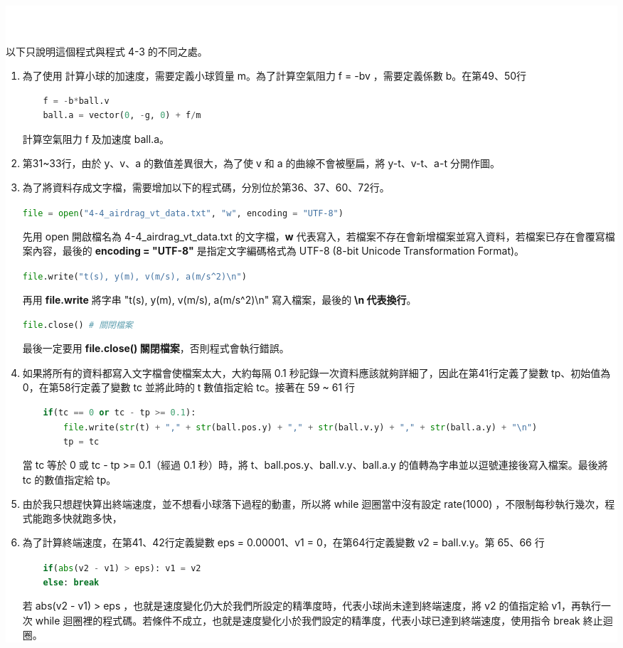 <br></br>


以下只說明這個程式與程式 4-3 的不同之處。

1. 為了使用 計算小球的加速度，需要定義小球質量 m。為了計算空氣阻力 f = -bv ，需要定義係數 b。在第49、50行

    ```python
        f = -b*ball.v
        ball.a = vector(0, -g, 0) + f/m
    ```

    計算空氣阻力 f 及加速度 ball.a。

2. 第31~33行，由於 y、v、a 的數值差異很大，為了使 v 和 a 的曲線不會被壓扁，將 y-t、v-t、a-t 分開作圖。


3. 為了將資料存成文字檔，需要增加以下的程式碼，分別位於第36、37、60、72行。

    ```python
    file = open("4-4_airdrag_vt_data.txt", "w", encoding = "UTF-8")
    ```

    先用 open 開啟檔名為 4-4_airdrag_vt_data.txt 的文字檔，**w** 代表寫入，若檔案不存在會新增檔案並寫入資料，若檔案已存在會覆寫檔案內容，最後的 **encoding = "UTF-8"** 是指定文字編碼格式為 UTF-8 (8-bit Unicode Transformation Format)。

    ```python
    file.write("t(s), y(m), v(m/s), a(m/s^2)\n")
    ```

    再用 **file.write** 將字串 "t(s), y(m), v(m/s), a(m/s^2)\n" 寫入檔案，最後的 **\n 代表換行**。

    ```python
    file.close() # 關閉檔案
    ```

    最後一定要用 **file.close() 關閉檔案**，否則程式會執行錯誤。

4. 如果將所有的資料都寫入文字檔會使檔案太大，大約每隔 0.1 秒記錄一次資料應該就夠詳細了，因此在第41行定義了變數 tp、初始值為0，在第58行定義了變數 tc 並將此時的 t 數值指定給 tc。接著在 59 ~ 61 行

    ```python
        if(tc == 0 or tc - tp >= 0.1):
            file.write(str(t) + "," + str(ball.pos.y) + "," + str(ball.v.y) + "," + str(ball.a.y) + "\n")
            tp = tc
    ```

    當 tc 等於 0 或 tc - tp >= 0.1（經過 0.1 秒）時，將 t、ball.pos.y、ball.v.y、ball.a.y 的值轉為字串並以逗號連接後寫入檔案。最後將 tc 的數值指定給 tp。

5. 由於我只想趕快算出終端速度，並不想看小球落下過程的動畫，所以將 while 迴圈當中沒有設定 rate(1000) ，不限制每秒執行幾次，程式能跑多快就跑多快，

6. 為了計算終端速度，在第41、42行定義變數 eps = 0.00001、v1 = 0，在第64行定義變數 v2 = ball.v.y。第 65、66 行

    ```python
        if(abs(v2 - v1) > eps): v1 = v2
        else: break
    ```

    若 abs(v2 - v1) > eps ，也就是速度變化仍大於我們所設定的精準度時，代表小球尚未達到終端速度，將 v2 的值指定給 v1，再執行一次 while 迴圈裡的程式碼。若條件不成立，也就是速度變化小於我們設定的精準度，代表小球已達到終端速度，使用指令 break 終止迴圈。
